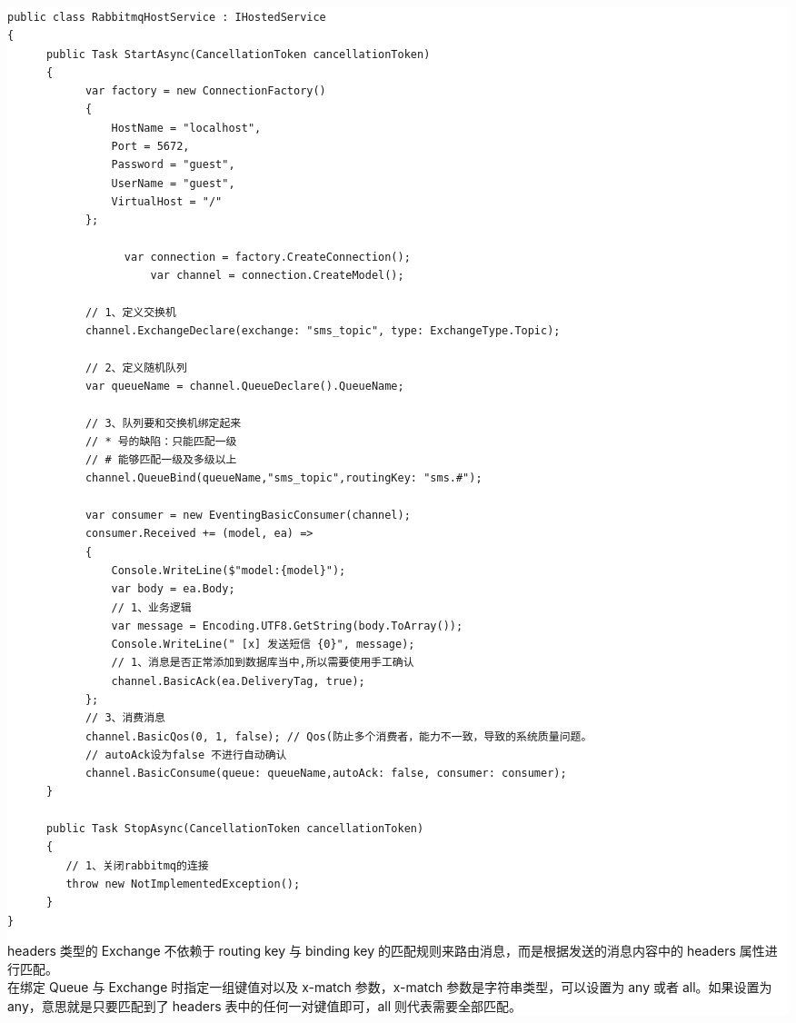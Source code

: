     public class RabbitmqHostService : IHostedService
    {
    	  public Task StartAsync(CancellationToken cancellationToken)
          {
                var factory = new ConnectionFactory()
                {
                    HostName = "localhost",
                    Port = 5672,
                    Password = "guest",
                    UserName = "guest",
                    VirtualHost = "/"
                };
               
    	              var connection = factory.CreateConnection();
                          var channel = connection.CreateModel();

    			// 1、定义交换机
    			channel.ExchangeDeclare(exchange: "sms_topic", type: ExchangeType.Topic);

    			// 2、定义随机队列
    			var queueName = channel.QueueDeclare().QueueName;

    			// 3、队列要和交换机绑定起来
    			// * 号的缺陷：只能匹配一级
                // # 能够匹配一级及多级以上 
    			channel.QueueBind(queueName,"sms_topic",routingKey: "sms.#");

    			var consumer = new EventingBasicConsumer(channel);
                consumer.Received += (model, ea) =>
                {
                    Console.WriteLine($"model:{model}");
                    var body = ea.Body;
                    // 1、业务逻辑
                    var message = Encoding.UTF8.GetString(body.ToArray());
                    Console.WriteLine(" [x] 发送短信 {0}", message);
                    // 1、消息是否正常添加到数据库当中,所以需要使用手工确认
                    channel.BasicAck(ea.DeliveryTag, true);
                };
                // 3、消费消息
                channel.BasicQos(0, 1, false); // Qos(防止多个消费者，能力不一致，导致的系统质量问题。
                // autoAck设为false 不进行自动确认                     
                channel.BasicConsume(queue: queueName,autoAck: false, consumer: consumer);
          }
          
          public Task StopAsync(CancellationToken cancellationToken)
          {
             // 1、关闭rabbitmq的连接
             throw new NotImplementedException();
          }
    } 

headers 类型的 Exchange 不依赖于 routing key 与 binding key 的匹配规则来路由消息，而是根据发送的消息内容中的 headers 属性进行匹配。  
在绑定 Queue 与 Exchange 时指定一组键值对以及 x-match 参数，x-match 参数是字符串类型，可以设置为 any 或者 all。如果设置为 any，意思就是只要匹配到了 headers 表中的任何一对键值即可，all 则代表需要全部匹配。
